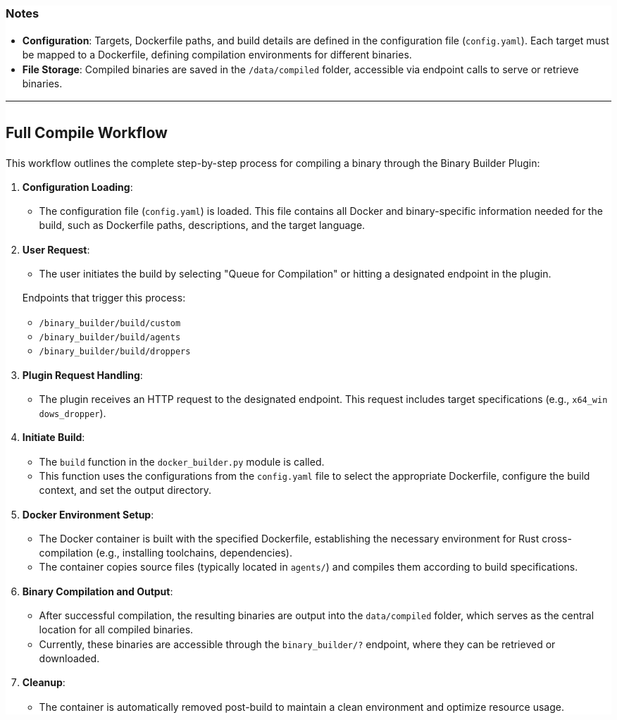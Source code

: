 
### Notes
- **Configuration**: Targets, Dockerfile paths, and build details are defined in the configuration file (`config.yaml`). Each target must be mapped to a Dockerfile, defining compilation environments for different binaries.
- **File Storage**: Compiled binaries are saved in the `/data/compiled` folder, accessible via endpoint calls to serve or retrieve binaries.

---

## Full Compile Workflow

This workflow outlines the complete step-by-step process for compiling a binary through the Binary Builder Plugin:

1. **Configuration Loading**:
   - The configuration file (`config.yaml`) is loaded. This file contains all Docker and binary-specific information needed for the build, such as Dockerfile paths, descriptions, and the target language.

2. **User Request**:
   - The user initiates the build by selecting "Queue for Compilation" or hitting a designated endpoint in the plugin.

   Endpoints that trigger this process:
      - `/binary_builder/build/custom`
      - `/binary_builder/build/agents`
      - `/binary_builder/build/droppers`


3. **Plugin Request Handling**:
   - The plugin receives an HTTP request to the designated endpoint. This request includes target specifications (e.g., `x64_windows_dropper`).

4. **Initiate Build**:
   - The `build` function in the `docker_builder.py` module is called. 
   - This function uses the configurations from the `config.yaml` file to select the appropriate Dockerfile, configure the build context, and set the output directory.

5. **Docker Environment Setup**:
   - The Docker container is built with the specified Dockerfile, establishing the necessary environment for Rust cross-compilation (e.g., installing toolchains, dependencies).
   - The container copies source files (typically located in `agents/`) and compiles them according to build specifications.

6. **Binary Compilation and Output**:
   - After successful compilation, the resulting binaries are output into the `data/compiled` folder, which serves as the central location for all compiled binaries. 
   - Currently, these binaries are accessible through the `binary_builder/?` endpoint, where they can be retrieved or downloaded.

7. **Cleanup**:
   - The container is automatically removed post-build to maintain a clean environment and optimize resource usage.
